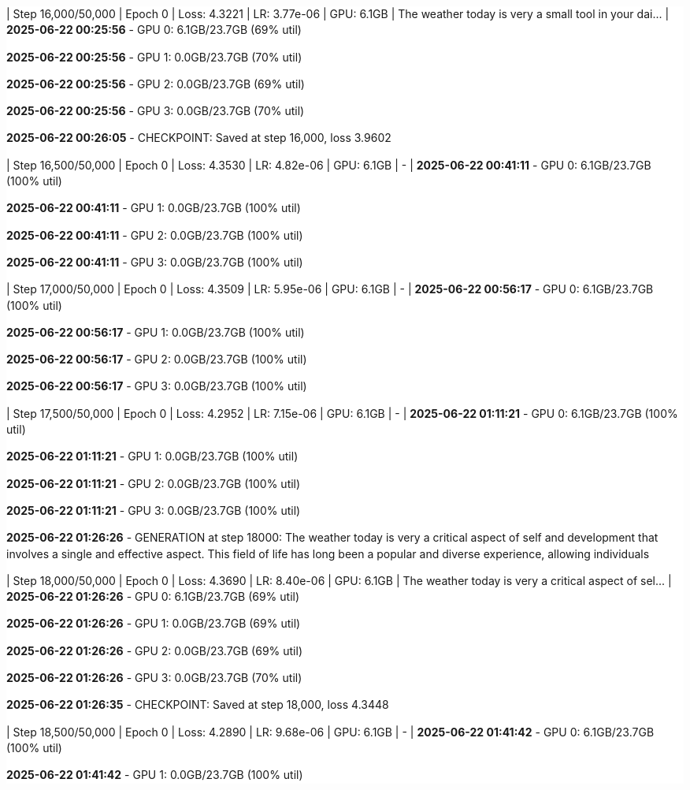 | Step 16,000/50,000 | Epoch 0 | Loss: 4.3221 | LR: 3.77e-06 | GPU: 6.1GB | The weather today is very a small tool in your dai... |
**2025-06-22 00:25:56** - GPU 0: 6.1GB/23.7GB (69% util)

**2025-06-22 00:25:56** - GPU 1: 0.0GB/23.7GB (70% util)

**2025-06-22 00:25:56** - GPU 2: 0.0GB/23.7GB (69% util)

**2025-06-22 00:25:56** - GPU 3: 0.0GB/23.7GB (70% util)

**2025-06-22 00:26:05** - CHECKPOINT: Saved at step 16,000, loss 3.9602

| Step 16,500/50,000 | Epoch 0 | Loss: 4.3530 | LR: 4.82e-06 | GPU: 6.1GB | - |
**2025-06-22 00:41:11** - GPU 0: 6.1GB/23.7GB (100% util)

**2025-06-22 00:41:11** - GPU 1: 0.0GB/23.7GB (100% util)

**2025-06-22 00:41:11** - GPU 2: 0.0GB/23.7GB (100% util)

**2025-06-22 00:41:11** - GPU 3: 0.0GB/23.7GB (100% util)

| Step 17,000/50,000 | Epoch 0 | Loss: 4.3509 | LR: 5.95e-06 | GPU: 6.1GB | - |
**2025-06-22 00:56:17** - GPU 0: 6.1GB/23.7GB (100% util)

**2025-06-22 00:56:17** - GPU 1: 0.0GB/23.7GB (100% util)

**2025-06-22 00:56:17** - GPU 2: 0.0GB/23.7GB (100% util)

**2025-06-22 00:56:17** - GPU 3: 0.0GB/23.7GB (100% util)

| Step 17,500/50,000 | Epoch 0 | Loss: 4.2952 | LR: 7.15e-06 | GPU: 6.1GB | - |
**2025-06-22 01:11:21** - GPU 0: 6.1GB/23.7GB (100% util)

**2025-06-22 01:11:21** - GPU 1: 0.0GB/23.7GB (100% util)

**2025-06-22 01:11:21** - GPU 2: 0.0GB/23.7GB (100% util)

**2025-06-22 01:11:21** - GPU 3: 0.0GB/23.7GB (100% util)

**2025-06-22 01:26:26** - GENERATION at step 18000: The weather today is very a critical aspect of self and development that involves a single and effective aspect. This field of life has long been a popular and diverse experience, allowing individuals

| Step 18,000/50,000 | Epoch 0 | Loss: 4.3690 | LR: 8.40e-06 | GPU: 6.1GB | The weather today is very a critical aspect of sel... |
**2025-06-22 01:26:26** - GPU 0: 6.1GB/23.7GB (69% util)

**2025-06-22 01:26:26** - GPU 1: 0.0GB/23.7GB (69% util)

**2025-06-22 01:26:26** - GPU 2: 0.0GB/23.7GB (69% util)

**2025-06-22 01:26:26** - GPU 3: 0.0GB/23.7GB (70% util)

**2025-06-22 01:26:35** - CHECKPOINT: Saved at step 18,000, loss 4.3448

| Step 18,500/50,000 | Epoch 0 | Loss: 4.2890 | LR: 9.68e-06 | GPU: 6.1GB | - |
**2025-06-22 01:41:42** - GPU 0: 6.1GB/23.7GB (100% util)

**2025-06-22 01:41:42** - GPU 1: 0.0GB/23.7GB (100% util)
